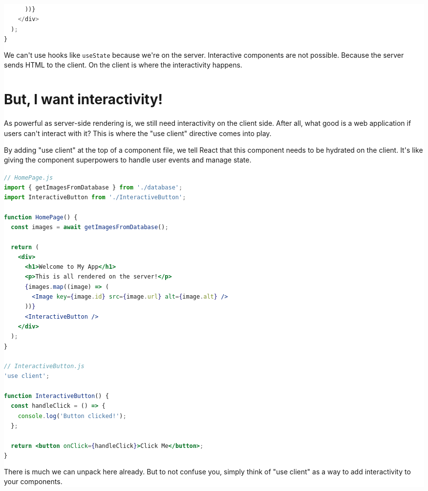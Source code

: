 ```jsx
      ))}
    </div>
  );
}
```

We can't use hooks like `useState` because we're on the server. Interactive components are not possible. Because the server sends HTML to the client. On the client is where the interactivity happens.

# But, I want interactivity!

As powerful as server-side rendering is, we still need interactivity on the client side. After all, what good is a web application if users can't interact with it? This is where the "use client" directive comes into play.

By adding "use client" at the top of a component file, we tell React that this component needs to be hydrated on the client. It's like giving the component superpowers to handle user events and manage state.

```jsx
// HomePage.js
import { getImagesFromDatabase } from './database';
import InteractiveButton from './InteractiveButton';

function HomePage() {
  const images = await getImagesFromDatabase();

  return (
    <div>
      <h1>Welcome to My App</h1>
      <p>This is all rendered on the server!</p>
      {images.map((image) => (
        <Image key={image.id} src={image.url} alt={image.alt} />
      ))}
      <InteractiveButton />
    </div>
  );
}

// InteractiveButton.js
'use client';

function InteractiveButton() {
  const handleClick = () => {
    console.log('Button clicked!');
  };

  return <button onClick={handleClick}>Click Me</button>;
}
```

There is much we can unpack here already. But to not confuse you, simply think of "use client" as a way to add interactivity to your components.
